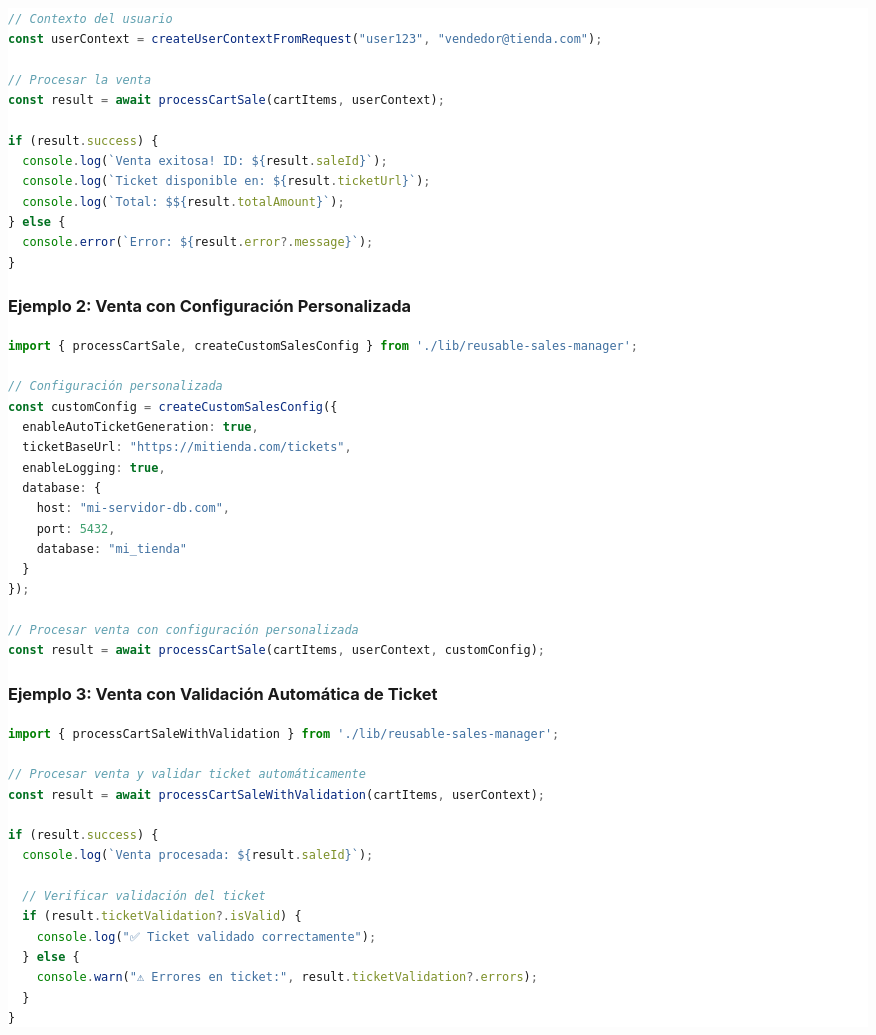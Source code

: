 ```typescript
// Contexto del usuario
const userContext = createUserContextFromRequest("user123", "vendedor@tienda.com");

// Procesar la venta
const result = await processCartSale(cartItems, userContext);

if (result.success) {
  console.log(`Venta exitosa! ID: ${result.saleId}`);
  console.log(`Ticket disponible en: ${result.ticketUrl}`);
  console.log(`Total: $${result.totalAmount}`);
} else {
  console.error(`Error: ${result.error?.message}`);
}
```

### Ejemplo 2: Venta con Configuración Personalizada

```typescript
import { processCartSale, createCustomSalesConfig } from './lib/reusable-sales-manager';

// Configuración personalizada
const customConfig = createCustomSalesConfig({
  enableAutoTicketGeneration: true,
  ticketBaseUrl: "https://mitienda.com/tickets",
  enableLogging: true,
  database: {
    host: "mi-servidor-db.com",
    port: 5432,
    database: "mi_tienda"
  }
});

// Procesar venta con configuración personalizada
const result = await processCartSale(cartItems, userContext, customConfig);
```

### Ejemplo 3: Venta con Validación Automática de Ticket

```typescript
import { processCartSaleWithValidation } from './lib/reusable-sales-manager';

// Procesar venta y validar ticket automáticamente
const result = await processCartSaleWithValidation(cartItems, userContext);

if (result.success) {
  console.log(`Venta procesada: ${result.saleId}`);
  
  // Verificar validación del ticket
  if (result.ticketValidation?.isValid) {
    console.log("✅ Ticket validado correctamente");
  } else {
    console.warn("⚠️ Errores en ticket:", result.ticketValidation?.errors);
  }
}
```
